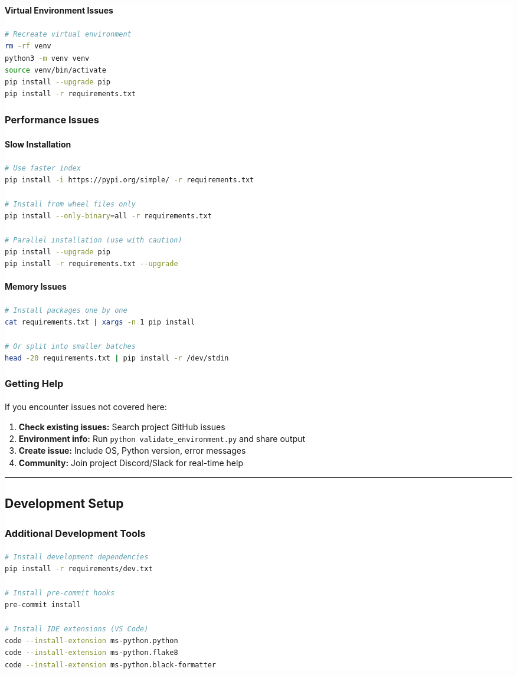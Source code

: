 #### Virtual Environment Issues
```bash
# Recreate virtual environment
rm -rf venv
python3 -m venv venv
source venv/bin/activate
pip install --upgrade pip
pip install -r requirements.txt
```

### Performance Issues

#### Slow Installation
```bash
# Use faster index
pip install -i https://pypi.org/simple/ -r requirements.txt

# Install from wheel files only
pip install --only-binary=all -r requirements.txt

# Parallel installation (use with caution)
pip install --upgrade pip
pip install -r requirements.txt --upgrade
```

#### Memory Issues
```bash
# Install packages one by one
cat requirements.txt | xargs -n 1 pip install

# Or split into smaller batches
head -20 requirements.txt | pip install -r /dev/stdin
```

### Getting Help

If you encounter issues not covered here:

1. **Check existing issues:** Search project GitHub issues
2. **Environment info:** Run `python validate_environment.py` and share output
3. **Create issue:** Include OS, Python version, error messages
4. **Community:** Join project Discord/Slack for real-time help

---

## Development Setup

### Additional Development Tools

```bash
# Install development dependencies
pip install -r requirements/dev.txt

# Install pre-commit hooks
pre-commit install

# Install IDE extensions (VS Code)
code --install-extension ms-python.python
code --install-extension ms-python.flake8
code --install-extension ms-python.black-formatter
```
